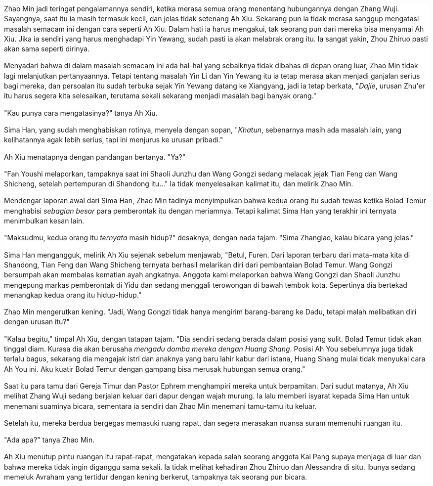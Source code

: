 Zhao Min jadi teringat pengalamannya sendiri, ketika merasa semua orang menentang hubungannya dengan Zhang Wuji. Sayangnya, saat itu ia masih termasuk kecil, dan jelas tidak setenang Ah Xiu. Sekarang pun ia tidak merasa sanggup mengatasi masalah semacam ini dengan cara seperti Ah Xiu. Dalam hati ia harus mengakui, tak seorang pun dari mereka bisa menyamai Ah Xiu. Jika ia sendiri yang harus menghadapi Yin Yewang, sudah pasti ia akan melabrak orang itu. Ia sangat yakin, Zhou Zhiruo pasti akan sama seperti dirinya.

Menyadari bahwa di dalam masalah semacam ini ada hal-hal yang sebaiknya tidak dibahas di depan orang luar, Zhao Min tidak lagi melanjutkan pertanyaannya. Tetapi tentang masalah Yin Li dan Yin Yewang itu ia tetap merasa akan menjadi ganjalan serius bagi mereka, dan persoalan itu sudah terbuka sejak Yin Yewang datang ke Xiangyang, jadi ia tetap berkata, "*Dajie*, urusan Zhu'er itu harus segera kita selesaikan, terutama sekali sekarang menjadi masalah bagi banyak orang."

"Kau punya cara mengatasinya?" tanya Ah Xiu.

Sima Han, yang sudah menghabiskan rotinya, menyela dengan sopan, "*Khatun*, sebenarnya masih ada masalah lain, yang kelihatannya agak lebih serius, tapi ini menjurus ke urusan pribadi."

Ah Xiu menatapnya dengan pandangan bertanya. "Ya?"

"Fan Youshi melaporkan, tampaknya saat ini Shaoli Junzhu dan Wang Gongzi sedang melacak jejak Tian Feng dan Wang Shicheng, setelah pertempuran di Shandong itu..." Ia tidak menyelesaikan kalimat itu, dan melirik Zhao Min.

Mendengar laporan awal dari Sima Han, Zhao Min tadinya menyimpulkan bahwa kedua orang itu sudah tewas ketika Bolad Temur menghabisi *sebagian besar* para pemberontak itu dengan meriamnya. Tetapi kalimat Sima Han yang terakhir ini ternyata menimbulkan kesan lain.

"Maksudmu, kedua orang itu *ternyata* masih hidup?" desaknya, dengan nada tajam. "Sima Zhanglao, kalau bicara yang jelas."

Sima Han mengangguk, melirik Ah Xiu sejenak sebelum menjawab, "Betul, Furen. Dari laporan terbaru dari mata-mata kita di Shandong, Tian Feng dan Wang Shicheng ternyata berhasil melarikan diri dari pembantaian Bolad Temur. Wang Gongzi bersumpah akan membalas kematian ayah angkatnya. Anggota kami melaporkan bahwa Wang Gongzi dan Shaoli Junzhu mengepung markas pemberontak di Yidu dan sedang menggali terowongan di bawah tembok kota. Sepertinya dia bertekad menangkap kedua orang itu hidup-hidup."

Zhao Min mengerutkan kening. "Jadi, Wang Gongzi tidak hanya mengirim barang-barang ke Dadu, tetapi malah melibatkan diri dengan urusan itu?"

"Kalau begitu," timpal Ah Xiu, dengan tatapan tajam. "Dia sendiri sedang berada dalam posisi yang sulit. Bolad Temur tidak akan tinggal diam. Kurasa dia akan berusaha *mengadu domba mereka dengan Huang Shang*. Posisi Ah You sebelumnya juga tidak terlalu bagus, sekarang dia mengajak istri dan anaknya yang baru lahir kabur dari istana, Huang Shang mulai tidak menyukai cara Ah You ini. Aku kuatir Bolad Temur dengan gampang bisa merusak hubungan semua orang."

Saat itu para tamu dari Gereja Timur dan Pastor Ephrem menghampiri mereka untuk berpamitan. Dari sudut matanya, Ah Xiu melihat Zhang Wuji sedang berjalan keluar dari dapur dengan wajah murung. Ia lalu memberi isyarat kepada Sima Han untuk menemani suaminya bicara, sementara ia sendiri dan Zhao Min menemani tamu-tamu itu keluar.

Setelah itu, mereka berdua bergegas memasuki ruang rapat, dan segera merasakan nuansa suram memenuhi ruangan itu.

"Ada apa?" tanya Zhao Min.

Ah Xiu menutup pintu ruangan itu rapat-rapat, mengatakan kepada salah seorang anggota Kai Pang supaya menjaga di luar dan bahwa mereka tidak ingin diganggu sama sekali. Ia tidak melihat kehadiran Zhou Zhiruo dan Alessandra di situ. Ibunya sedang memeluk Avraham yang tertidur dengan kening berkerut, tampaknya tak seorang pun bicara.
